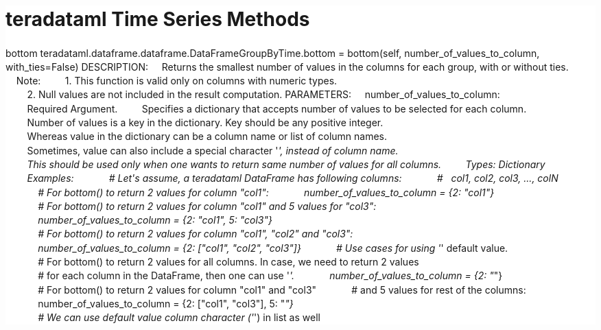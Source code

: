 # teradataml Time Series Methods

bottom
teradataml.dataframe.dataframe.DataFrameGroupByTime.bottom = bottom(self, number_of_values_to_column, with_ties=False)
DESCRIPTION:
    Returns the smallest number of values in the columns for each group, with or without ties.
    Note:
        1. This function is valid only on columns with numeric types.
        2. Null values are not included in the result computation.
PARAMETERS:
    number_of_values_to_column:
        Required Argument.
        Specifies a dictionary that accepts number of values to be selected for each column.
        Number of values is a key in the dictionary. Key should be any positive integer.
        Whereas value in the dictionary can be a column name or list of column names.
        Sometimes, value can also include a special character '*', instead of column name.
        This should be used only when one wants to return same number of values for all columns.
        Types: Dictionary
        Examples:
            # Let's assume, a teradataml DataFrame has following columns:
            #   col1, col2, col3, ..., colN
            # For bottom() to return 2 values for column "col1":
            number_of_values_to_column = {2: "col1"}
            # For bottom() to return 2 values for column "col1" and 5 values for "col3":
            number_of_values_to_column = {2: "col1", 5: "col3"}
            # For bottom() to return 2 values for column "col1", "col2" and "col3":
            number_of_values_to_column = {2: ["col1", "col2", "col3"]}
            # Use cases for using '*' default value.
            # For bottom() to return 2 values for all columns. In case, we need to return 2 values
            # for each column in the DataFrame, then one can use '*'.
            number_of_values_to_column = {2: "*"}
            # For bottom() to return 2 values for column "col1" and "col3"
            # and 5 values for rest of the columns:
            number_of_values_to_column = {2: ["col1", "col3"], 5: "*"}
            # We can use default value column character ('*') in list as well